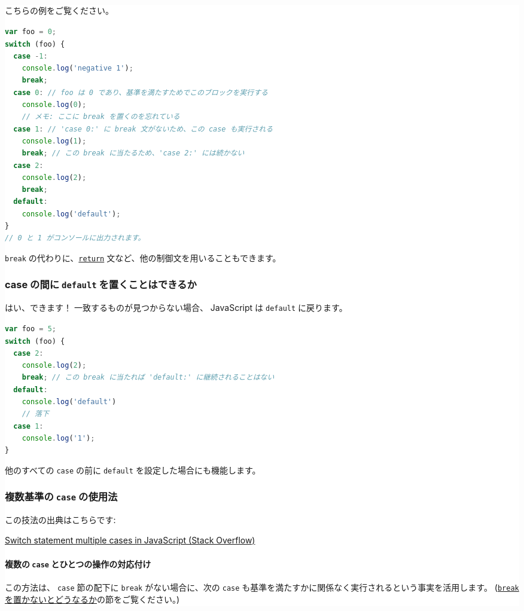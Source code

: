 こちらの例をご覧ください。

```js
var foo = 0;
switch (foo) {
  case -1:
    console.log('negative 1');
    break;
  case 0: // foo は 0 であり、基準を満たすためでこのブロックを実行する
    console.log(0);
    // メモ: ここに break を置くのを忘れている
  case 1: // 'case 0:' に break 文がないため、この case も実行される
    console.log(1);
    break; // この break に当たるため、'case 2:' には続かない
  case 2:
    console.log(2);
    break;
  default:
    console.log('default');
}
// 0 と 1 がコンソールに出力されます。
```

`break` の代わりに、[`return`](/ja/docs/Web/JavaScript/Reference/Statements/return) 文など、他の制御文を用いることもできます。

### case の間に `default` を置くことはできるか

はい、できます！ 一致するものが見つからない場合、 JavaScript は `default` に戻ります。

```js
var foo = 5;
switch (foo) {
  case 2:
    console.log(2);
    break; // この break に当たれば 'default:' に継続されることはない
  default:
    console.log('default')
    // 落下
  case 1:
    console.log('1');
}
```

他のすべての `case` の前に `default` を設定した場合にも機能します。

### 複数基準の `case` の使用法

この技法の出典はこちらです:

[Switch statement multiple cases in JavaScript (Stack Overflow)](http://stackoverflow.com/questions/13207927/switch-statement-multiple-cases-in-javascript)

#### 複数の `case` とひとつの操作の対応付け

この方法は、 `case` 節の配下に `break` がない場合に、次の `case` も基準を満たすかに関係なく実行されるという事実を活用します。 ([`break` を置かないとどうなるか](What_happens_if_I_forgot_a_break)の節をご覧ください。)
